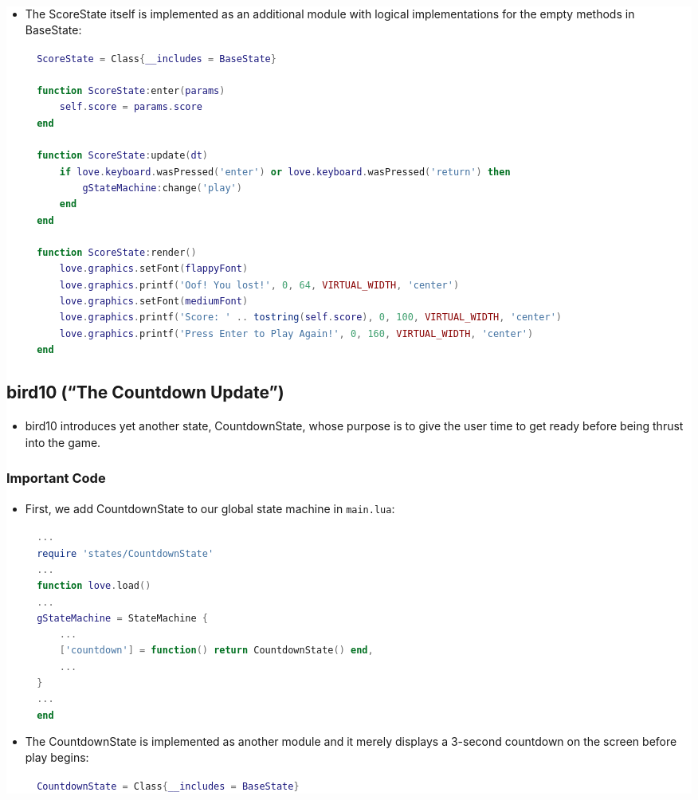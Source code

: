 - The ScoreState itself is implemented as an additional module with logical implementations for the empty methods in BaseState:
    
    ```lua
      ScoreState = Class{__includes = BaseState}
    
      function ScoreState:enter(params)
          self.score = params.score
      end
    
      function ScoreState:update(dt)
          if love.keyboard.wasPressed('enter') or love.keyboard.wasPressed('return') then
              gStateMachine:change('play')
          end
      end
    
      function ScoreState:render()
          love.graphics.setFont(flappyFont)
          love.graphics.printf('Oof! You lost!', 0, 64, VIRTUAL_WIDTH, 'center')
          love.graphics.setFont(mediumFont)
          love.graphics.printf('Score: ' .. tostring(self.score), 0, 100, VIRTUAL_WIDTH, 'center')
          love.graphics.printf('Press Enter to Play Again!', 0, 160, VIRTUAL_WIDTH, 'center')
      end
    ```
    

## **bird10 (“The Countdown Update”)**

- bird10 introduces yet another state, CountdownState, whose purpose is to give the user time to get ready before being thrust into the game.

### **Important Code**

- First, we add CountdownState to our global state machine in `main.lua`:
    
    ```lua
      ...
      require 'states/CountdownState'
      ...
      function love.load()
      ...
      gStateMachine = StateMachine {
          ...
          ['countdown'] = function() return CountdownState() end,
          ...
      }
      ...
      end
    ```
    
- The CountdownState is implemented as another module and it merely displays a 3-second countdown on the screen before play begins:
    
    ```lua
      CountdownState = Class{__includes = BaseState}
    